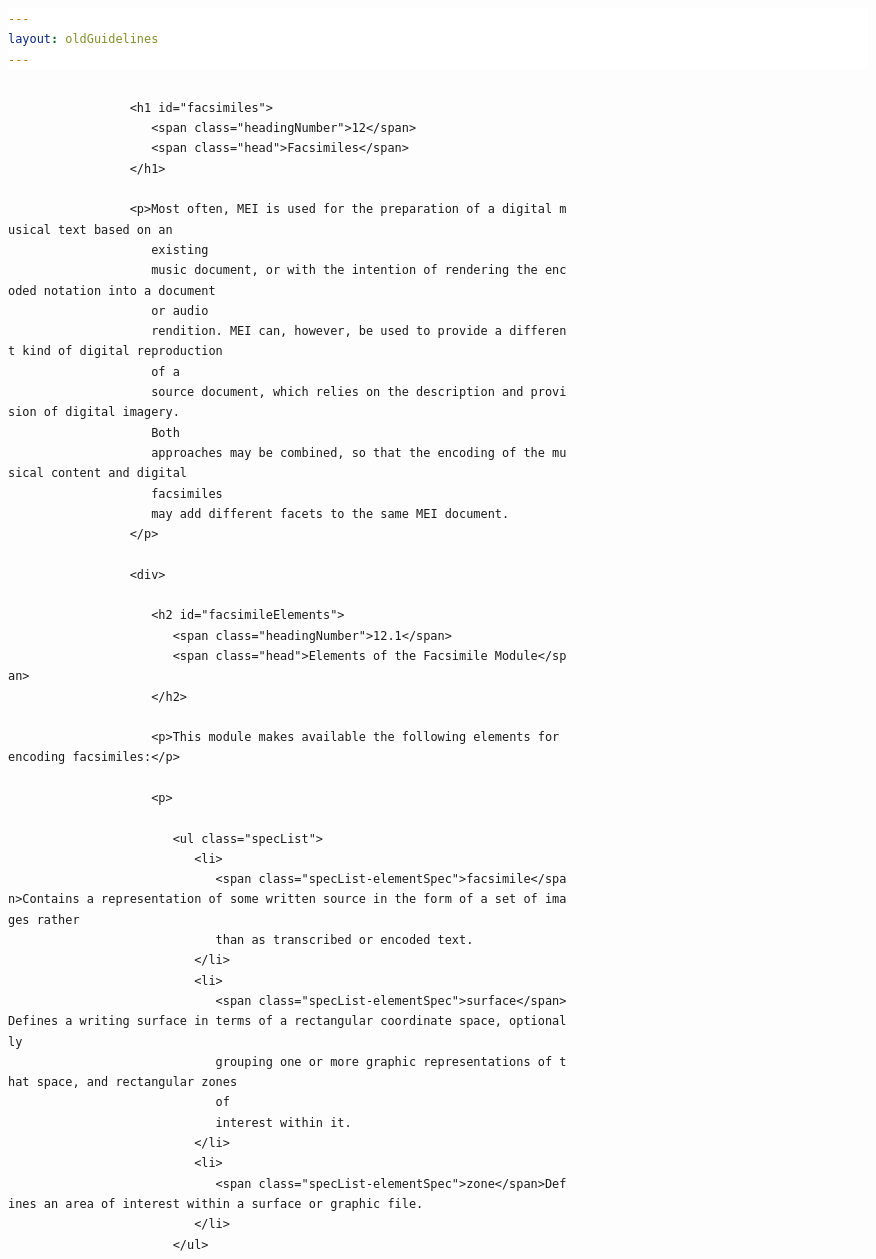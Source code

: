 ```yaml
---
layout: oldGuidelines
---
```

<article class="page type-page status-publish hentry">
   <div class="entry-content">
      <div class="panel-grid">
         <div class="panel-grid-cell" style="width: 65%; float: left;">
            <div class="panel widget widget_text panel-first-child panel-last-child">
               <div class="textwidget">
                  <section class="div1">
                     
                     <h1 id="facsimiles">
                        <span class="headingNumber">12</span>
                        <span class="head">Facsimiles</span>
                     </h1>
                     
                     <p>Most often, MEI is used for the preparation of a digital musical text based on an
                        existing
                        music document, or with the intention of rendering the encoded notation into a document
                        or audio
                        rendition. MEI can, however, be used to provide a different kind of digital reproduction
                        of a
                        source document, which relies on the description and provision of digital imagery.
                        Both
                        approaches may be combined, so that the encoding of the musical content and digital
                        facsimiles
                        may add different facets to the same MEI document.
                     </p>
                     
                     <div>
                        
                        <h2 id="facsimileElements">
                           <span class="headingNumber">12.1</span>
                           <span class="head">Elements of the Facsimile Module</span>
                        </h2>
                        
                        <p>This module makes available the following elements for encoding facsimiles:</p>
                        
                        <p>
                           
                           <ul class="specList">
                              <li>
                                 <span class="specList-elementSpec">facsimile</span>Contains a representation of some written source in the form of a set of images rather
                                 than as transcribed or encoded text.
                              </li>
                              <li>
                                 <span class="specList-elementSpec">surface</span>Defines a writing surface in terms of a rectangular coordinate space, optionally
                                 grouping one or more graphic representations of that space, and rectangular zones
                                 of
                                 interest within it.
                              </li>
                              <li>
                                 <span class="specList-elementSpec">zone</span>Defines an area of interest within a surface or graphic file.
                              </li>
                           </ul>
                           